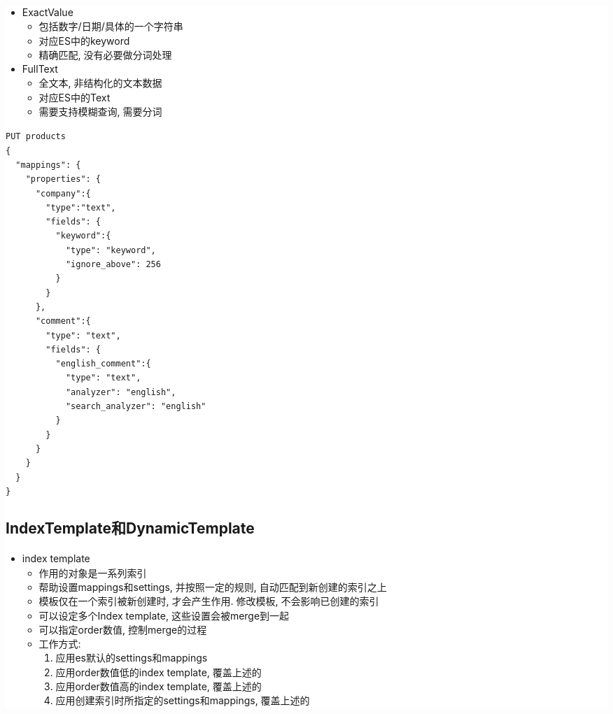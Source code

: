 * ExactValue
    * 包括数字/日期/具体的一个字符串
    * 对应ES中的keyword
    * 精确匹配, 没有必要做分词处理
* FullText
    * 全文本, 非结构化的文本数据
    * 对应ES中的Text
    * 需要支持模糊查询, 需要分词

```
PUT products
{
  "mappings": {
    "properties": {
      "company":{
        "type":"text",
        "fields": {
          "keyword":{
            "type": "keyword",
            "ignore_above": 256
          }
        }
      },
      "comment":{
        "type": "text",
        "fields": {
          "english_comment":{
            "type": "text",
            "analyzer": "english",
            "search_analyzer": "english"
          }
        }
      }
    }
  }
}
```

## IndexTemplate和DynamicTemplate

* index template
    * 作用的对象是一系列索引
    * 帮助设置mappings和settings, 并按照一定的规则, 自动匹配到新创建的索引之上
    * 模板仅在一个索引被新创建时, 才会产生作用. 修改模板, 不会影响已创建的索引
    * 可以设定多个Index template, 这些设置会被merge到一起
    * 可以指定order数值, 控制merge的过程
    * 工作方式:
        1. 应用es默认的settings和mappings
        2. 应用order数值低的index template, 覆盖上述的
        3. 应用order数值高的index template, 覆盖上述的
        4. 应用创建索引时所指定的settings和mappings, 覆盖上述的
